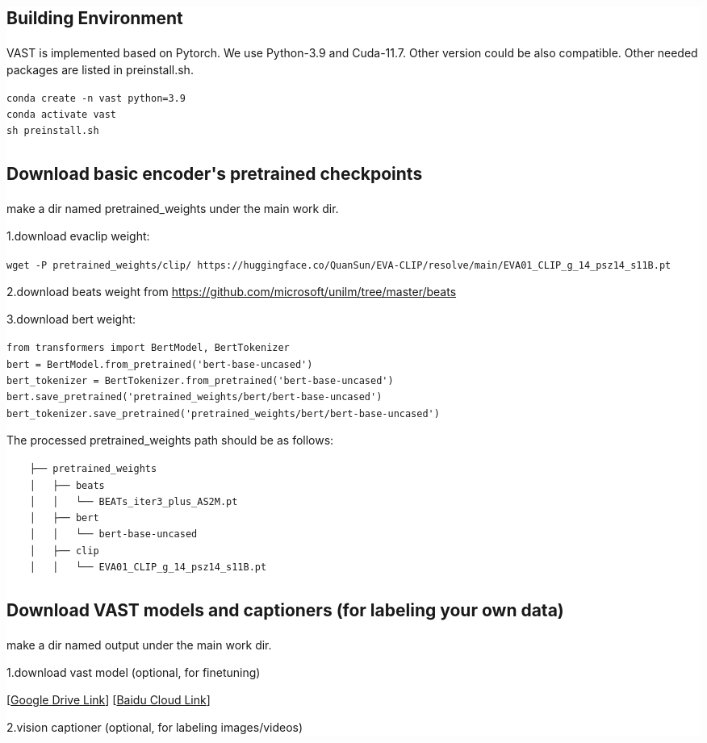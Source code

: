 

## Building Environment
VAST is implemented based on Pytorch. We use Python-3.9 and Cuda-11.7. Other version could be also compatible. Other needed packages are listed in preinstall.sh.

```
conda create -n vast python=3.9
conda activate vast
sh preinstall.sh
```

## Download basic encoder's pretrained checkpoints
make a dir named pretrained_weights under the main work dir.

1.download evaclip weight:
```
wget -P pretrained_weights/clip/ https://huggingface.co/QuanSun/EVA-CLIP/resolve/main/EVA01_CLIP_g_14_psz14_s11B.pt
```
2.download beats weight from https://github.com/microsoft/unilm/tree/master/beats

3.download bert weight:
```
from transformers import BertModel, BertTokenizer
bert = BertModel.from_pretrained('bert-base-uncased')
bert_tokenizer = BertTokenizer.from_pretrained('bert-base-uncased')
bert.save_pretrained('pretrained_weights/bert/bert-base-uncased')
bert_tokenizer.save_pretrained('pretrained_weights/bert/bert-base-uncased')
```


The processed  pretrained_weights path should be as follows:
```
    ├── pretrained_weights
    │   ├── beats
    │   │   └── BEATs_iter3_plus_AS2M.pt
    │   ├── bert
    │   │   └── bert-base-uncased
    │   ├── clip
    │   │   └── EVA01_CLIP_g_14_psz14_s11B.pt
```

## Download  VAST models  and captioners (for labeling your own data)

make a dir named output under the main work dir.

1.download vast model (optional, for finetuning)

[[Google Drive Link](https://drive.google.com/file/d/1ZkeZpis2Fggy4MyTFPqQj37MgPZxdJ53/view?usp=sharing)]
[[Baidu Cloud Link](https://pan.baidu.com/s/18EYFsPGlqU1JdK_OIjLuow?pwd=v70h)]

2.vision captioner (optional, for labeling images/videos)
